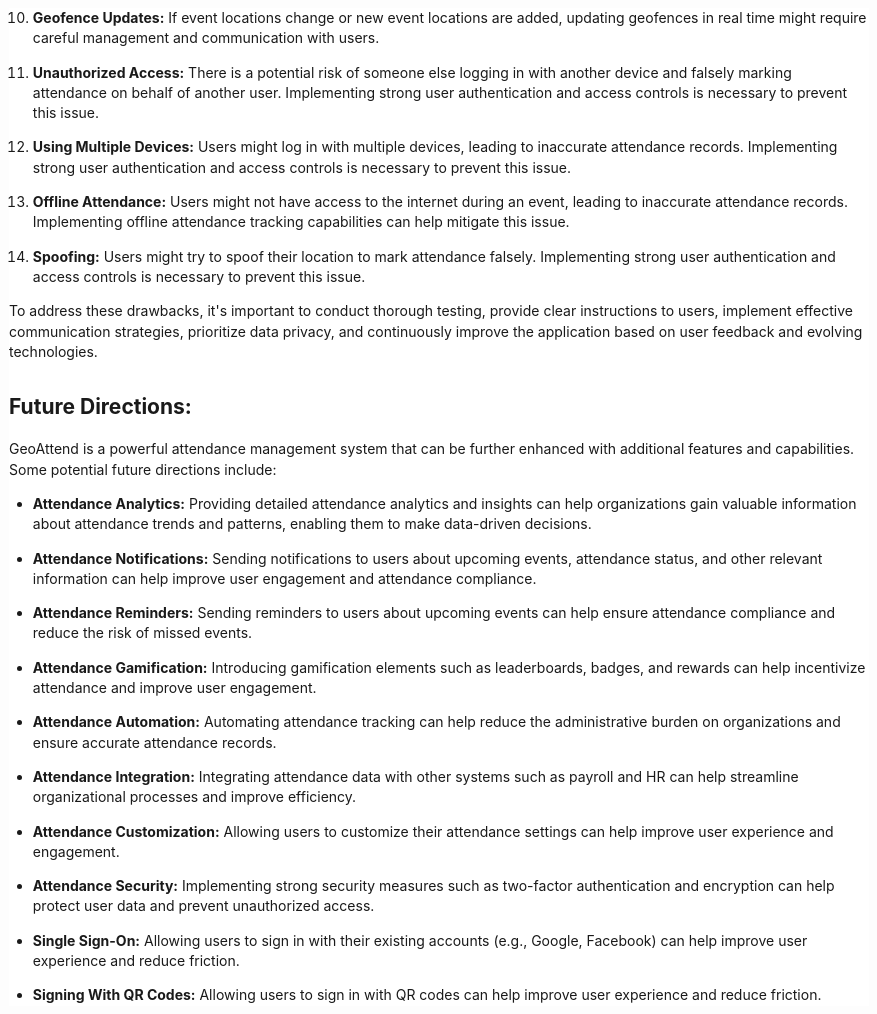 10. **Geofence Updates:** If event locations change or new event locations are added, updating geofences in real time might require careful management and communication with users.

11. **Unauthorized Access:** There is a potential risk of someone else logging in with another device and falsely marking attendance on behalf of another user. Implementing strong user authentication and access controls is necessary to prevent this issue.

12. **Using Multiple Devices:** Users might log in with multiple devices, leading to inaccurate attendance records. Implementing strong user authentication and access controls is necessary to prevent this issue.

13. **Offline Attendance:** Users might not have access to the internet during an event, leading to inaccurate attendance records. Implementing offline attendance tracking capabilities can help mitigate this issue.

14. **Spoofing:** Users might try to spoof their location to mark attendance falsely. Implementing strong user authentication and access controls is necessary to prevent this issue.

To address these drawbacks, it's important to conduct thorough testing, provide clear instructions to users, implement effective communication strategies, prioritize data privacy, and continuously improve the application based on user feedback and evolving technologies.

## Future Directions:

GeoAttend is a powerful attendance management system that can be further enhanced with additional features and capabilities. Some potential future directions include:

- **Attendance Analytics:** Providing detailed attendance analytics and insights can help organizations gain valuable information about attendance trends and patterns, enabling them to make data-driven decisions.

- **Attendance Notifications:** Sending notifications to users about upcoming events, attendance status, and other relevant information can help improve user engagement and attendance compliance.

- **Attendance Reminders:** Sending reminders to users about upcoming events can help ensure attendance compliance and reduce the risk of missed events.

- **Attendance Gamification:** Introducing gamification elements such as leaderboards, badges, and rewards can help incentivize attendance and improve user engagement.

- **Attendance Automation:** Automating attendance tracking can help reduce the administrative burden on organizations and ensure accurate attendance records.

- **Attendance Integration:** Integrating attendance data with other systems such as payroll and HR can help streamline organizational processes and improve efficiency.

- **Attendance Customization:** Allowing users to customize their attendance settings can help improve user experience and engagement.

- **Attendance Security:** Implementing strong security measures such as two-factor authentication and encryption can help protect user data and prevent unauthorized access.

- **Single Sign-On:** Allowing users to sign in with their existing accounts (e.g., Google, Facebook) can help improve user experience and reduce friction.

- **Signing With QR Codes:** Allowing users to sign in with QR codes can help improve user experience and reduce friction.
